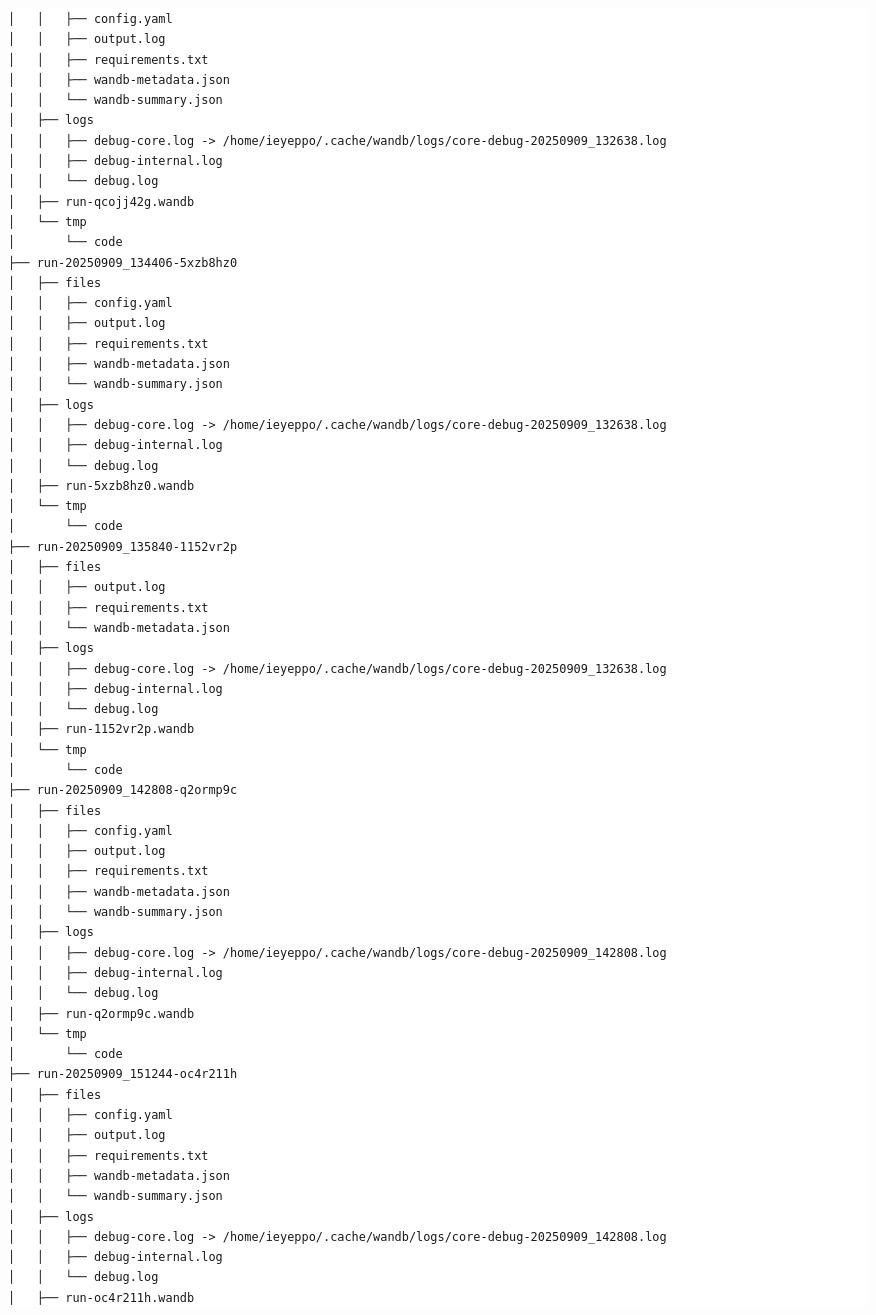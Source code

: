     │   │   ├── config.yaml
    │   │   ├── output.log
    │   │   ├── requirements.txt
    │   │   ├── wandb-metadata.json
    │   │   └── wandb-summary.json
    │   ├── logs
    │   │   ├── debug-core.log -> /home/ieyeppo/.cache/wandb/logs/core-debug-20250909_132638.log
    │   │   ├── debug-internal.log
    │   │   └── debug.log
    │   ├── run-qcojj42g.wandb
    │   └── tmp
    │       └── code
    ├── run-20250909_134406-5xzb8hz0
    │   ├── files
    │   │   ├── config.yaml
    │   │   ├── output.log
    │   │   ├── requirements.txt
    │   │   ├── wandb-metadata.json
    │   │   └── wandb-summary.json
    │   ├── logs
    │   │   ├── debug-core.log -> /home/ieyeppo/.cache/wandb/logs/core-debug-20250909_132638.log
    │   │   ├── debug-internal.log
    │   │   └── debug.log
    │   ├── run-5xzb8hz0.wandb
    │   └── tmp
    │       └── code
    ├── run-20250909_135840-1152vr2p
    │   ├── files
    │   │   ├── output.log
    │   │   ├── requirements.txt
    │   │   └── wandb-metadata.json
    │   ├── logs
    │   │   ├── debug-core.log -> /home/ieyeppo/.cache/wandb/logs/core-debug-20250909_132638.log
    │   │   ├── debug-internal.log
    │   │   └── debug.log
    │   ├── run-1152vr2p.wandb
    │   └── tmp
    │       └── code
    ├── run-20250909_142808-q2ormp9c
    │   ├── files
    │   │   ├── config.yaml
    │   │   ├── output.log
    │   │   ├── requirements.txt
    │   │   ├── wandb-metadata.json
    │   │   └── wandb-summary.json
    │   ├── logs
    │   │   ├── debug-core.log -> /home/ieyeppo/.cache/wandb/logs/core-debug-20250909_142808.log
    │   │   ├── debug-internal.log
    │   │   └── debug.log
    │   ├── run-q2ormp9c.wandb
    │   └── tmp
    │       └── code
    ├── run-20250909_151244-oc4r211h
    │   ├── files
    │   │   ├── config.yaml
    │   │   ├── output.log
    │   │   ├── requirements.txt
    │   │   ├── wandb-metadata.json
    │   │   └── wandb-summary.json
    │   ├── logs
    │   │   ├── debug-core.log -> /home/ieyeppo/.cache/wandb/logs/core-debug-20250909_142808.log
    │   │   ├── debug-internal.log
    │   │   └── debug.log
    │   ├── run-oc4r211h.wandb